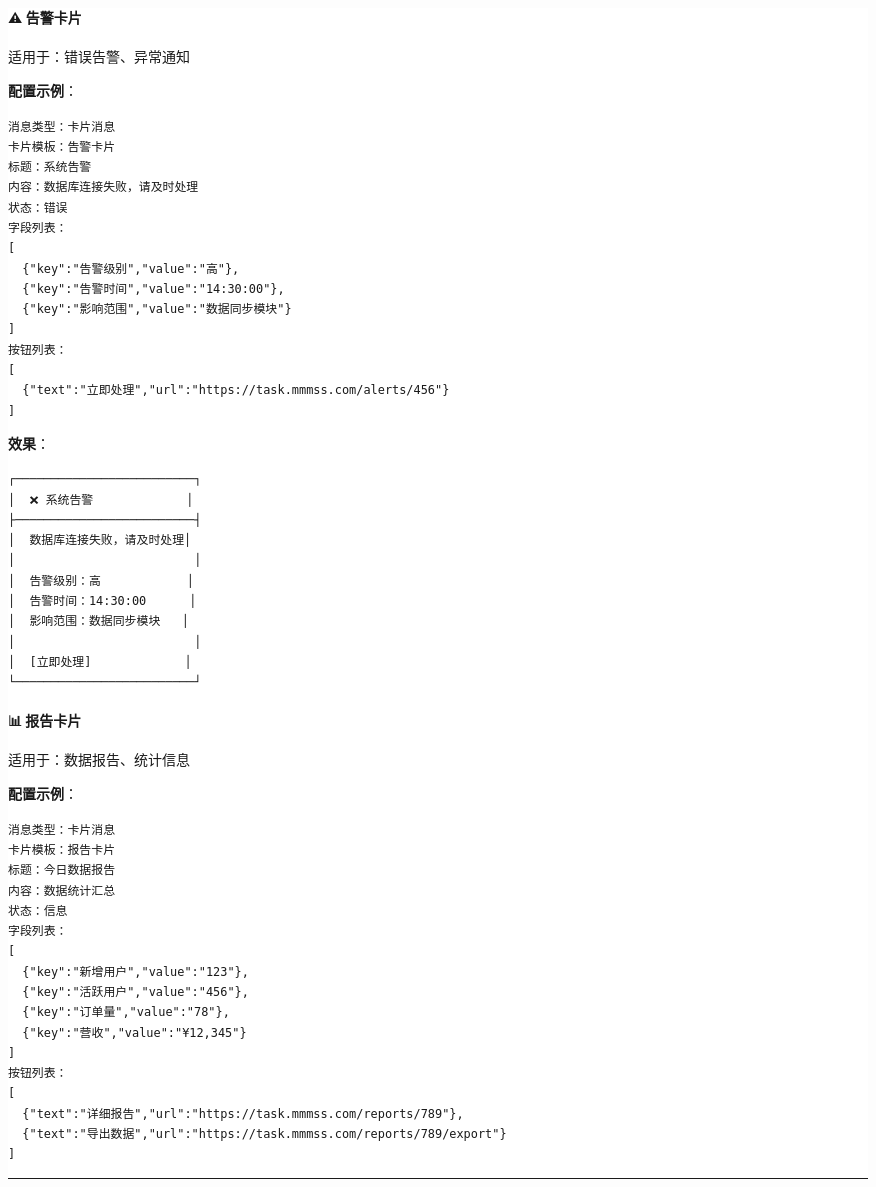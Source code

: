 #### ⚠️ 告警卡片

适用于：错误告警、异常通知

**配置示例**：
```
消息类型：卡片消息
卡片模板：告警卡片
标题：系统告警
内容：数据库连接失败，请及时处理
状态：错误
字段列表：
[
  {"key":"告警级别","value":"高"},
  {"key":"告警时间","value":"14:30:00"},
  {"key":"影响范围","value":"数据同步模块"}
]
按钮列表：
[
  {"text":"立即处理","url":"https://task.mmmss.com/alerts/456"}
]
```

**效果**：
```
┌─────────────────────────┐
│  ❌ 系统告警             │
├─────────────────────────┤
│  数据库连接失败，请及时处理│
│                         │
│  告警级别：高            │
│  告警时间：14:30:00      │
│  影响范围：数据同步模块   │
│                         │
│  [立即处理]             │
└─────────────────────────┘
```

#### 📊 报告卡片

适用于：数据报告、统计信息

**配置示例**：
```
消息类型：卡片消息
卡片模板：报告卡片
标题：今日数据报告
内容：数据统计汇总
状态：信息
字段列表：
[
  {"key":"新增用户","value":"123"},
  {"key":"活跃用户","value":"456"},
  {"key":"订单量","value":"78"},
  {"key":"营收","value":"¥12,345"}
]
按钮列表：
[
  {"text":"详细报告","url":"https://task.mmmss.com/reports/789"},
  {"text":"导出数据","url":"https://task.mmmss.com/reports/789/export"}
]
```

---